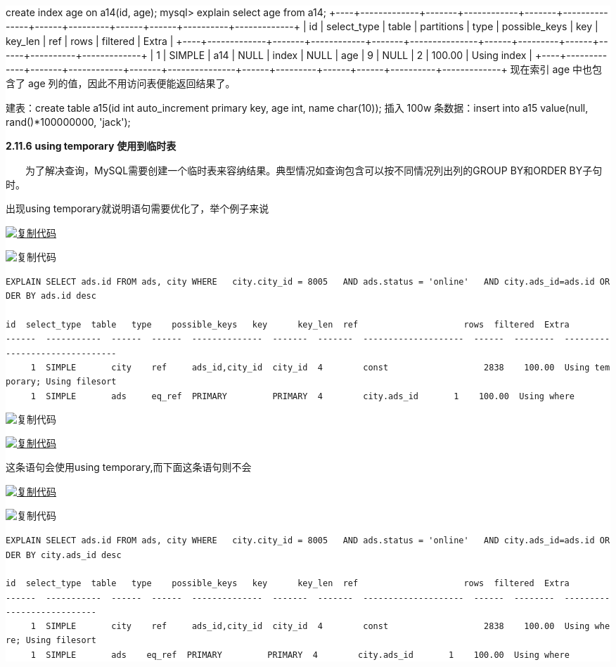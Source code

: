 create index age on a14(id, age);
mysql> explain select age from a14;
+----+-------------+-------+------------+-------+---------------+------+---------+------+------+----------+-------------+
| id | select_type | table | partitions | type | possible_keys | key | key_len | ref | rows | filtered | Extra |
+----+-------------+-------+------------+-------+---------------+------+---------+------+------+----------+-------------+
| 1 | SIMPLE | a14 | NULL | index | NULL | age | 9 | NULL | 2 | 100.00 | Using index |
+----+-------------+-------+------------+-------+---------------+------+---------+------+------+----------+-------------+
现在索引 age 中也包含了 age 列的值，因此不用访问表便能返回结果了。

建表：create table a15(id int auto_increment primary key, age int, name char(10));
插入 100w 条数据：insert into a15 value(null, rand()*100000000, 'jack');

 

**2.11.6** **using temporary** **使用到临时表**

　　为了解决查询，MySQL需要创建一个临时表来容纳结果。典型情况如查询包含可以按不同情况列出列的GROUP BY和ORDER BY子句时。

出现using temporary就说明语句需要优化了，举个例子来说

[![复制代码](https://common.cnblogs.com/images/copycode.gif)](javascript:void(0);)

![复制代码](https://common.cnblogs.com/images/copycode.gif)

```
EXPLAIN SELECT ads.id FROM ads, city WHERE   city.city_id = 8005   AND ads.status = 'online'   AND city.ads_id=ads.id ORDER BY ads.id desc

id  select_type  table   type    possible_keys   key      key_len  ref                     rows  filtered  Extra                          
------  -----------  ------  ------  --------------  -------  -------  --------------------  ------  --------  -------------------------------
     1  SIMPLE       city    ref     ads_id,city_id  city_id  4        const                   2838    100.00  Using temporary; Using filesort
     1  SIMPLE       ads     eq_ref  PRIMARY         PRIMARY  4        city.ads_id       1    100.00  Using where    
```

![复制代码](https://common.cnblogs.com/images/copycode.gif)

[![复制代码](https://common.cnblogs.com/images/copycode.gif)](javascript:void(0);)

这条语句会使用using temporary,而下面这条语句则不会

[![复制代码](https://common.cnblogs.com/images/copycode.gif)](javascript:void(0);)

![复制代码](https://common.cnblogs.com/images/copycode.gif)

```
EXPLAIN SELECT ads.id FROM ads, city WHERE   city.city_id = 8005   AND ads.status = 'online'   AND city.ads_id=ads.id ORDER BY city.ads_id desc

id  select_type  table   type    possible_keys   key      key_len  ref                     rows  filtered  Extra                      
------  -----------  ------  ------  --------------  -------  -------  --------------------  ------  --------  ---------------------------
     1  SIMPLE       city    ref     ads_id,city_id  city_id  4        const                   2838    100.00  Using where; Using filesort
     1  SIMPLE       ads    eq_ref  PRIMARY         PRIMARY  4        city.ads_id       1    100.00  Using where    
```

